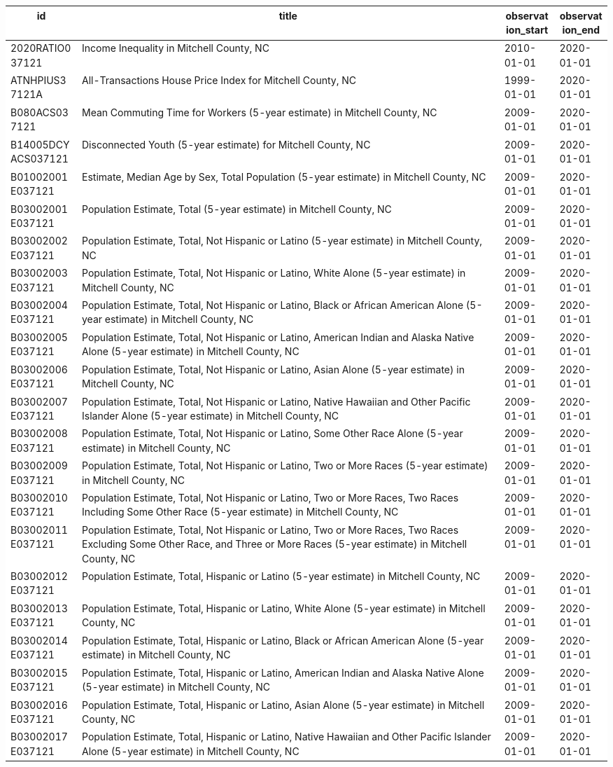 | id                        | title                                                                                                                                                                        | observation_start   | observation_end   |
|---------------------------|------------------------------------------------------------------------------------------------------------------------------------------------------------------------------|---------------------|-------------------|
| 2020RATIO037121           | Income Inequality in Mitchell County, NC                                                                                                                                     | 2010-01-01          | 2020-01-01        |
| ATNHPIUS37121A            | All-Transactions House Price Index for Mitchell County, NC                                                                                                                   | 1999-01-01          | 2020-01-01        |
| B080ACS037121             | Mean Commuting Time for Workers (5-year estimate) in Mitchell County, NC                                                                                                     | 2009-01-01          | 2020-01-01        |
| B14005DCYACS037121        | Disconnected Youth (5-year estimate) for Mitchell County, NC                                                                                                                 | 2009-01-01          | 2020-01-01        |
| B01002001E037121          | Estimate, Median Age by Sex, Total Population (5-year estimate) in Mitchell County, NC                                                                                       | 2009-01-01          | 2020-01-01        |
| B03002001E037121          | Population Estimate, Total (5-year estimate) in Mitchell County, NC                                                                                                          | 2009-01-01          | 2020-01-01        |
| B03002002E037121          | Population Estimate, Total, Not Hispanic or Latino (5-year estimate) in Mitchell County, NC                                                                                  | 2009-01-01          | 2020-01-01        |
| B03002003E037121          | Population Estimate, Total, Not Hispanic or Latino, White Alone (5-year estimate) in Mitchell County, NC                                                                     | 2009-01-01          | 2020-01-01        |
| B03002004E037121          | Population Estimate, Total, Not Hispanic or Latino, Black or African American Alone (5-year estimate) in Mitchell County, NC                                                 | 2009-01-01          | 2020-01-01        |
| B03002005E037121          | Population Estimate, Total, Not Hispanic or Latino, American Indian and Alaska Native Alone (5-year estimate) in Mitchell County, NC                                         | 2009-01-01          | 2020-01-01        |
| B03002006E037121          | Population Estimate, Total, Not Hispanic or Latino, Asian Alone (5-year estimate) in Mitchell County, NC                                                                     | 2009-01-01          | 2020-01-01        |
| B03002007E037121          | Population Estimate, Total, Not Hispanic or Latino, Native Hawaiian and Other Pacific Islander Alone (5-year estimate) in Mitchell County, NC                                | 2009-01-01          | 2020-01-01        |
| B03002008E037121          | Population Estimate, Total, Not Hispanic or Latino, Some Other Race Alone (5-year estimate) in Mitchell County, NC                                                           | 2009-01-01          | 2020-01-01        |
| B03002009E037121          | Population Estimate, Total, Not Hispanic or Latino, Two or More Races (5-year estimate) in Mitchell County, NC                                                               | 2009-01-01          | 2020-01-01        |
| B03002010E037121          | Population Estimate, Total, Not Hispanic or Latino, Two or More Races, Two Races Including Some Other Race (5-year estimate) in Mitchell County, NC                          | 2009-01-01          | 2020-01-01        |
| B03002011E037121          | Population Estimate, Total, Not Hispanic or Latino, Two or More Races, Two Races Excluding Some Other Race, and Three or More Races (5-year estimate) in Mitchell County, NC | 2009-01-01          | 2020-01-01        |
| B03002012E037121          | Population Estimate, Total, Hispanic or Latino (5-year estimate) in Mitchell County, NC                                                                                      | 2009-01-01          | 2020-01-01        |
| B03002013E037121          | Population Estimate, Total, Hispanic or Latino, White Alone (5-year estimate) in Mitchell County, NC                                                                         | 2009-01-01          | 2020-01-01        |
| B03002014E037121          | Population Estimate, Total, Hispanic or Latino, Black or African American Alone (5-year estimate) in Mitchell County, NC                                                     | 2009-01-01          | 2020-01-01        |
| B03002015E037121          | Population Estimate, Total, Hispanic or Latino, American Indian and Alaska Native Alone (5-year estimate) in Mitchell County, NC                                             | 2009-01-01          | 2020-01-01        |
| B03002016E037121          | Population Estimate, Total, Hispanic or Latino, Asian Alone (5-year estimate) in Mitchell County, NC                                                                         | 2009-01-01          | 2020-01-01        |
| B03002017E037121          | Population Estimate, Total, Hispanic or Latino, Native Hawaiian and Other Pacific Islander Alone (5-year estimate) in Mitchell County, NC                                    | 2009-01-01          | 2020-01-01        |